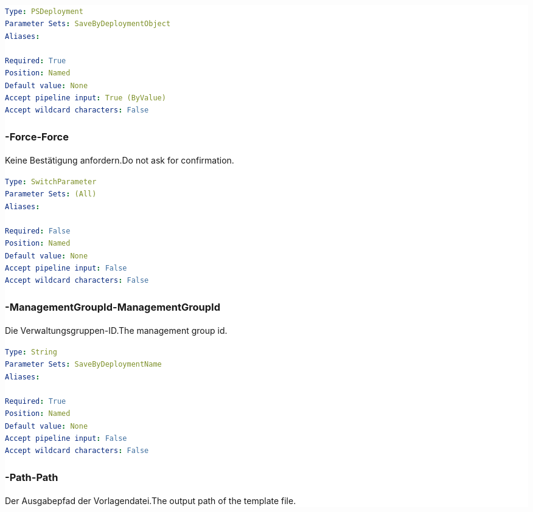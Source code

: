 ```yaml
Type: PSDeployment
Parameter Sets: SaveByDeploymentObject
Aliases:

Required: True
Position: Named
Default value: None
Accept pipeline input: True (ByValue)
Accept wildcard characters: False
```

### <span data-ttu-id="de694-124">-Force</span><span class="sxs-lookup"><span data-stu-id="de694-124">-Force</span></span>
<span data-ttu-id="de694-125">Keine Bestätigung anfordern.</span><span class="sxs-lookup"><span data-stu-id="de694-125">Do not ask for confirmation.</span></span>

```yaml
Type: SwitchParameter
Parameter Sets: (All)
Aliases:

Required: False
Position: Named
Default value: None
Accept pipeline input: False
Accept wildcard characters: False
```

### <span data-ttu-id="de694-126">-ManagementGroupId</span><span class="sxs-lookup"><span data-stu-id="de694-126">-ManagementGroupId</span></span>
<span data-ttu-id="de694-127">Die Verwaltungsgruppen-ID.</span><span class="sxs-lookup"><span data-stu-id="de694-127">The management group id.</span></span>

```yaml
Type: String
Parameter Sets: SaveByDeploymentName
Aliases:

Required: True
Position: Named
Default value: None
Accept pipeline input: False
Accept wildcard characters: False
```

### <span data-ttu-id="de694-128">-Path</span><span class="sxs-lookup"><span data-stu-id="de694-128">-Path</span></span>
<span data-ttu-id="de694-129">Der Ausgabepfad der Vorlagendatei.</span><span class="sxs-lookup"><span data-stu-id="de694-129">The output path of the template file.</span></span>

